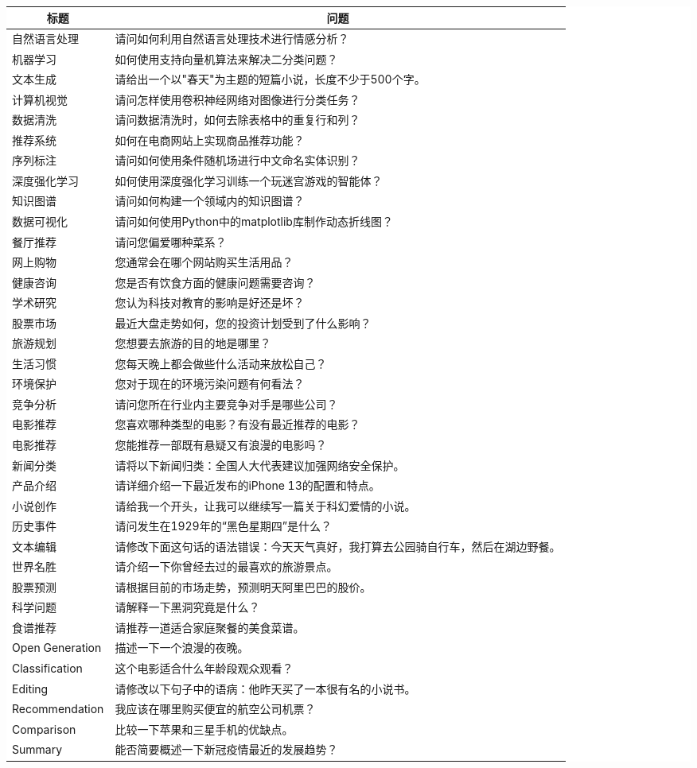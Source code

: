 |标题|问题|
|---|---|
|自然语言处理|请问如何利用自然语言处理技术进行情感分析？|
|机器学习|如何使用支持向量机算法来解决二分类问题？|
|文本生成|请给出一个以"春天"为主题的短篇小说，长度不少于500个字。|
|计算机视觉|请问怎样使用卷积神经网络对图像进行分类任务？|
|数据清洗|请问数据清洗时，如何去除表格中的重复行和列？|
|推荐系统|如何在电商网站上实现商品推荐功能？|
|序列标注|请问如何使用条件随机场进行中文命名实体识别？|
|深度强化学习|如何使用深度强化学习训练一个玩迷宫游戏的智能体？|
|知识图谱|请问如何构建一个领域内的知识图谱？|
|数据可视化|请问如何使用Python中的matplotlib库制作动态折线图？|
| 餐厅推荐 | 请问您偏爱哪种菜系？|
| 网上购物 | 您通常会在哪个网站购买生活用品？|
| 健康咨询 | 您是否有饮食方面的健康问题需要咨询？|
| 学术研究 | 您认为科技对教育的影响是好还是坏？|
| 股票市场 | 最近大盘走势如何，您的投资计划受到了什么影响？|
| 旅游规划 | 您想要去旅游的目的地是哪里？|
| 生活习惯 | 您每天晚上都会做些什么活动来放松自己？|
| 环境保护 | 您对于现在的环境污染问题有何看法？|
| 竞争分析 | 请问您所在行业内主要竞争对手是哪些公司？|
| 电影推荐 | 您喜欢哪种类型的电影？有没有最近推荐的电影？|
|电影推荐|您能推荐一部既有悬疑又有浪漫的电影吗？|
|新闻分类|请将以下新闻归类：全国人大代表建议加强网络安全保护。|
|产品介绍|请详细介绍一下最近发布的iPhone 13的配置和特点。|
|小说创作|请给我一个开头，让我可以继续写一篇关于科幻爱情的小说。|
|历史事件|请问发生在1929年的“黑色星期四”是什么？|
|文本编辑|请修改下面这句话的语法错误：今天天气真好，我打算去公园骑自行车，然后在湖边野餐。|
|世界名胜|请介绍一下你曾经去过的最喜欢的旅游景点。|
|股票预测|请根据目前的市场走势，预测明天阿里巴巴的股价。|
|科学问题|请解释一下黑洞究竟是什么？|
|食谱推荐|请推荐一道适合家庭聚餐的美食菜谱。|
| Open Generation | 描述一下一个浪漫的夜晚。|
| Classification | 这个电影适合什么年龄段观众观看？ |
| Editing | 请修改以下句子中的语病：他昨天买了一本很有名的小说书。|
| Recommendation |我应该在哪里购买便宜的航空公司机票？ |
| Comparison |比较一下苹果和三星手机的优缺点。 |
| Summary |能否简要概述一下新冠疫情最近的发展趋势？ |